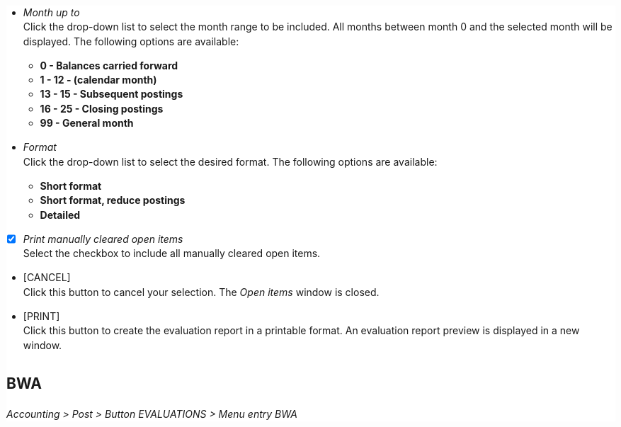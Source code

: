 - *Month up to*  
    Click the drop-down list to select the month range to be included. All months between month 0 and the selected month will be displayed. The following options are available:
    - **0 - Balances carried forward**
    - **1 - 12 - (calendar month)**
    - **13 - 15 - Subsequent postings**
    - **16 - 25 - Closing postings**
    - **99 - General month**

- *Format*  
    Click the drop-down list to select the desired format. The following options are available:
    - **Short format**  
    - **Short format, reduce postings**  
    - **Detailed**

- [x] *Print manually cleared open items*   
    Select the checkbox to include all manually cleared open items.

- [CANCEL]  
    Click this button to cancel your selection. The *Open items* window is closed.

- [PRINT]  
    Click this button to create the evaluation report in a printable format. An evaluation report preview is displayed in a new window.



## BWA

*Accounting > Post > Button EVALUATIONS > Menu entry BWA*


[comment]: <> (Link hinzufügen, wenn verfügbar)
[comment]: <> (Link hinzufügen, wenn verfügbar)
  [comment]: <> (Link hinzufügen, wenn verfügbar)
[comment]: <> (BUG Ticket? ABBRECHEN/CANCEL statt BACK in Saldovortrag)
[comment]: <> (Link hinzufügen, wenn verfügbar)  
[comment]: <> (Link hinzufügen, wenn verfügbar)  
[comment]: <> (Link hinzufügen, wenn verfügbar)  
[comment]: <> (Link hinzufügen, wenn verfügbar)  
[comment]: <> (Screen unvollständig - Anzeigefehler, Bug Ticket?)